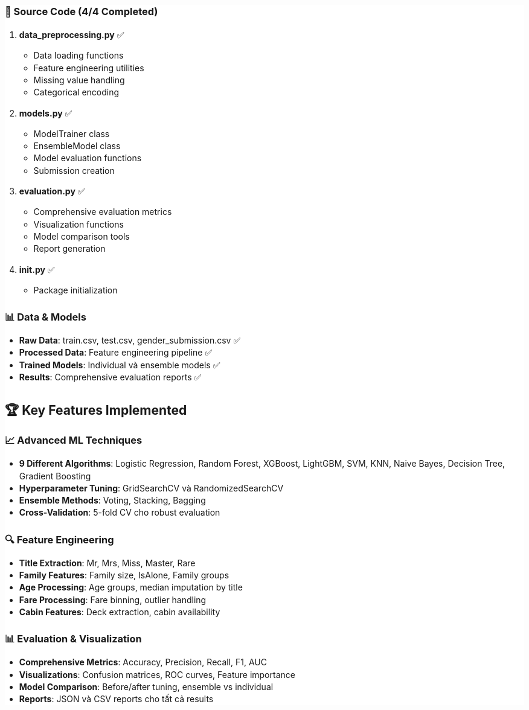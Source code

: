 ### 🔧 Source Code (4/4 Completed)

1. **data_preprocessing.py** ✅
   - Data loading functions
   - Feature engineering utilities
   - Missing value handling
   - Categorical encoding

2. **models.py** ✅
   - ModelTrainer class
   - EnsembleModel class
   - Model evaluation functions
   - Submission creation

3. **evaluation.py** ✅
   - Comprehensive evaluation metrics
   - Visualization functions
   - Model comparison tools
   - Report generation

4. **__init__.py** ✅
   - Package initialization

### 📊 Data & Models

- **Raw Data**: train.csv, test.csv, gender_submission.csv ✅
- **Processed Data**: Feature engineering pipeline ✅
- **Trained Models**: Individual và ensemble models ✅
- **Results**: Comprehensive evaluation reports ✅

## 🏆 Key Features Implemented

### 📈 Advanced ML Techniques
- **9 Different Algorithms**: Logistic Regression, Random Forest, XGBoost, LightGBM, SVM, KNN, Naive Bayes, Decision Tree, Gradient Boosting
- **Hyperparameter Tuning**: GridSearchCV và RandomizedSearchCV
- **Ensemble Methods**: Voting, Stacking, Bagging
- **Cross-Validation**: 5-fold CV cho robust evaluation

### 🔍 Feature Engineering
- **Title Extraction**: Mr, Mrs, Miss, Master, Rare
- **Family Features**: Family size, IsAlone, Family groups
- **Age Processing**: Age groups, median imputation by title
- **Fare Processing**: Fare binning, outlier handling
- **Cabin Features**: Deck extraction, cabin availability

### 📊 Evaluation & Visualization
- **Comprehensive Metrics**: Accuracy, Precision, Recall, F1, AUC
- **Visualizations**: Confusion matrices, ROC curves, Feature importance
- **Model Comparison**: Before/after tuning, ensemble vs individual
- **Reports**: JSON và CSV reports cho tất cả results
